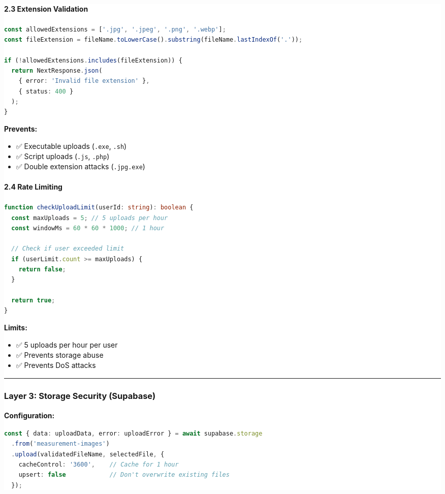 #### 2.3 Extension Validation

```typescript
const allowedExtensions = ['.jpg', '.jpeg', '.png', '.webp'];
const fileExtension = fileName.toLowerCase().substring(fileName.lastIndexOf('.'));

if (!allowedExtensions.includes(fileExtension)) {
  return NextResponse.json(
    { error: 'Invalid file extension' },
    { status: 400 }
  );
}
```

**Prevents:**
- ✅ Executable uploads (`.exe`, `.sh`)
- ✅ Script uploads (`.js`, `.php`)
- ✅ Double extension attacks (`.jpg.exe`)

#### 2.4 Rate Limiting

```typescript
function checkUploadLimit(userId: string): boolean {
  const maxUploads = 5; // 5 uploads per hour
  const windowMs = 60 * 60 * 1000; // 1 hour
  
  // Check if user exceeded limit
  if (userLimit.count >= maxUploads) {
    return false;
  }
  
  return true;
}
```

**Limits:**
- ✅ 5 uploads per hour per user
- ✅ Prevents storage abuse
- ✅ Prevents DoS attacks

---

### Layer 3: Storage Security (Supabase)

**Configuration:**

```typescript
const { data: uploadData, error: uploadError } = await supabase.storage
  .from('measurement-images')
  .upload(validatedFileName, selectedFile, {
    cacheControl: '3600',    // Cache for 1 hour
    upsert: false            // Don't overwrite existing files
  });
```
